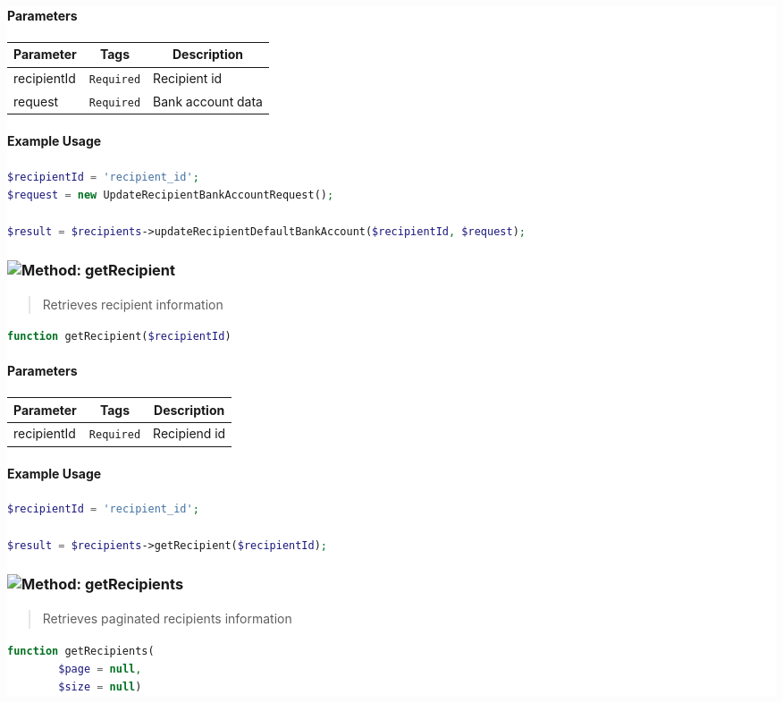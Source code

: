 #### Parameters

| Parameter | Tags | Description |
|-----------|------|-------------|
| recipientId |  ``` Required ```  | Recipient id |
| request |  ``` Required ```  | Bank account data |



#### Example Usage

```php
$recipientId = 'recipient_id';
$request = new UpdateRecipientBankAccountRequest();

$result = $recipients->updateRecipientDefaultBankAccount($recipientId, $request);

```


### <a name="get_recipient"></a>![Method: ](https://apidocs.io/img/method.png ".RecipientsController.getRecipient") getRecipient

> Retrieves recipient information


```php
function getRecipient($recipientId)
```

#### Parameters

| Parameter | Tags | Description |
|-----------|------|-------------|
| recipientId |  ``` Required ```  | Recipiend id |



#### Example Usage

```php
$recipientId = 'recipient_id';

$result = $recipients->getRecipient($recipientId);

```


### <a name="get_recipients"></a>![Method: ](https://apidocs.io/img/method.png ".RecipientsController.getRecipients") getRecipients

> Retrieves paginated recipients information


```php
function getRecipients(
        $page = null,
        $size = null)
```
